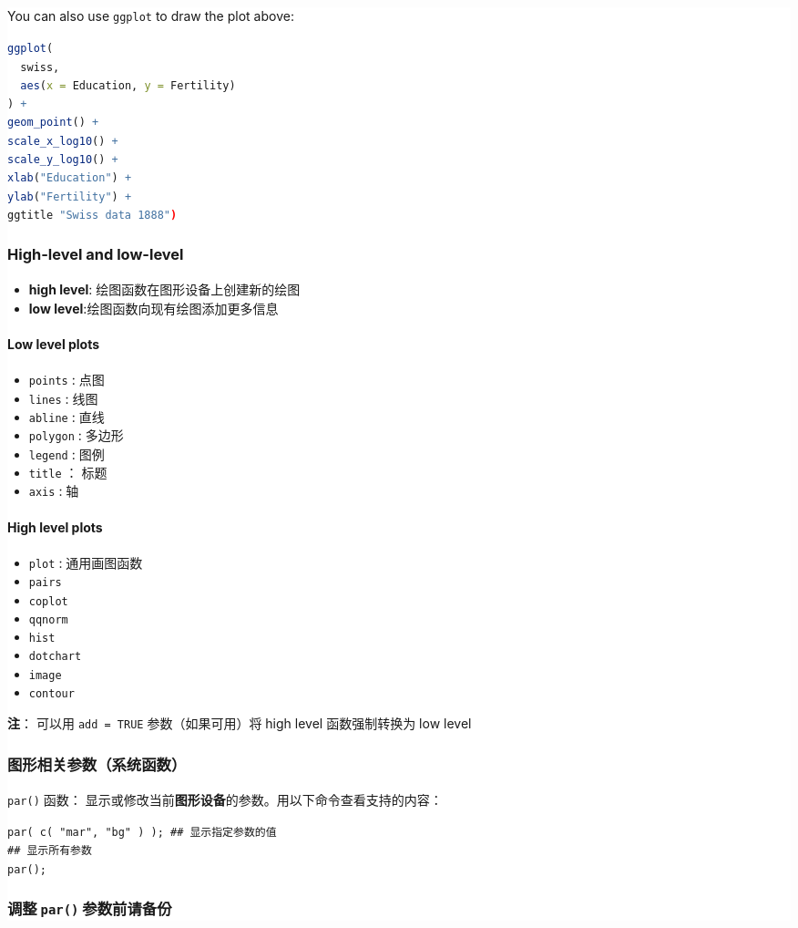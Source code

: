 You can also use `ggplot` to draw the plot above:

```R
ggplot( 
  swiss, 
  aes(x = Education, y = Fertility) 
) + 
geom_point() + 
scale_x_log10() + 
scale_y_log10() + 
xlab("Education") + 
ylab("Fertility") + 
ggtitle "Swiss data 1888")
```

### High-level and low-level

* **high level**: 绘图函数在图形设备上创建新的绘图
* **low level**:绘图函数向现有绘图添加更多信息

#### Low level plots

* ``` points ``` : 点图
* ``` lines ``` : 线图
* ``` abline ``` : 直线
* ``` polygon ``` : 多边形
* ``` legend ``` : 图例
* ``` title ``` ： 标题
* ``` axis ``` : 轴

#### High level plots

* ``` plot ``` : 通用画图函数
* ``` pairs ``` 
* ``` coplot ``` 
* ``` qqnorm ``` 
* ``` hist ``` 
* ``` dotchart ``` 
* ``` image ``` 
* ``` contour ``` 

**注**： 可以用 ``` add = TRUE ``` 参数（如果可用）将 high level 函数强制转换为 low level 

### 图形相关参数（系统函数）

``` par() ``` 函数： 显示或修改当前**图形设备**的参数。用以下命令查看支持的内容：

```{r}
par( c( "mar", "bg" ) ); ## 显示指定参数的值
## 显示所有参数 
par(); 
```

### 调整 ``` par() ``` 参数前请备份
